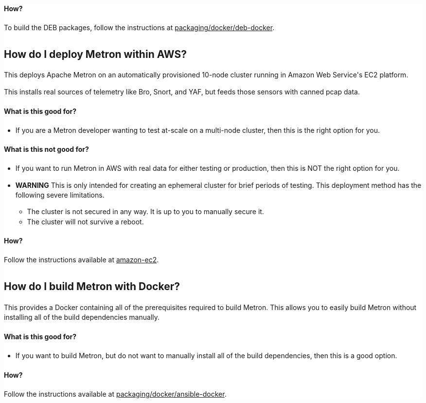#### How?

To build the DEB packages, follow the instructions at [packaging/docker/deb-docker](packaging/docker/deb-docker).


How do I deploy Metron within AWS?
----------------------------------

This deploys Apache Metron on an automatically provisioned 10-node cluster running in Amazon Web Service's EC2 platform.

This installs real sources of telemetry like Bro, Snort, and YAF, but feeds those sensors with canned pcap data.

#### What is this good for?

* If you are a Metron developer wanting to test at-scale on a multi-node cluster, then this is the right option for you.

#### What is this **not** good for?

* If you want to run Metron in AWS with real data for either testing or production, then this is NOT the right option for you.

* **WARNING** This is only intended for creating an ephemeral cluster for brief periods of testing.  This deployment method has the following severe limitations.
    * The cluster is not secured in any way. It is up to you to manually secure it.
    * The cluster will not survive a reboot.

#### How?

Follow the instructions available at [amazon-ec2](amazon-ec2).


How do I build Metron with Docker?
----------------------------------

This provides a Docker containing all of the prerequisites required to build Metron.  This allows you to easily build Metron without installing all of the build dependencies manually.

#### What is this good for?

* If you want to build Metron, but do not want to manually install all of the build dependencies, then this is a good option.

#### How?

Follow the instructions available at [packaging/docker/ansible-docker](packaging/docker/ansible-docker).
